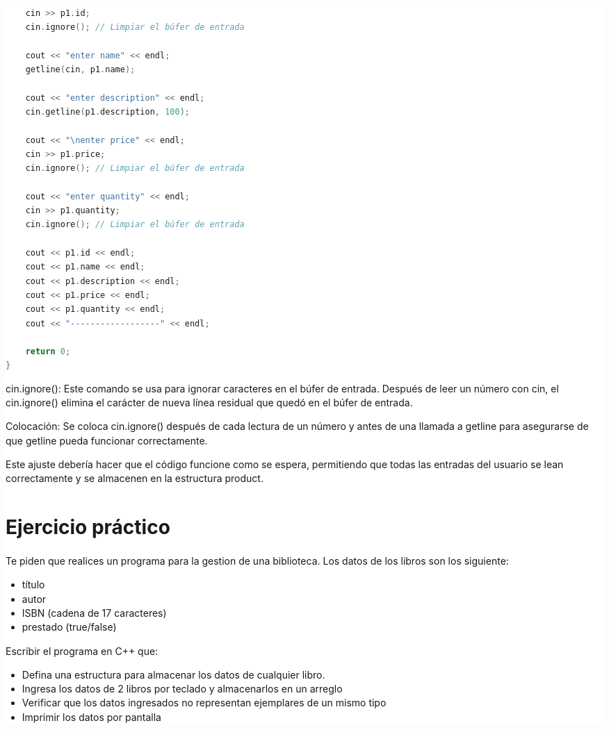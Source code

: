 ```cpp
    cin >> p1.id;
    cin.ignore(); // Limpiar el búfer de entrada

    cout << "enter name" << endl;
    getline(cin, p1.name);

    cout << "enter description" << endl;
    cin.getline(p1.description, 100);

    cout << "\nenter price" << endl;
    cin >> p1.price;
    cin.ignore(); // Limpiar el búfer de entrada

    cout << "enter quantity" << endl;
    cin >> p1.quantity;
    cin.ignore(); // Limpiar el búfer de entrada

    cout << p1.id << endl;
    cout << p1.name << endl;
    cout << p1.description << endl;
    cout << p1.price << endl;
    cout << p1.quantity << endl;
    cout << "------------------" << endl;

    return 0;
}
```
cin.ignore(): Este comando se usa para ignorar caracteres en el búfer de entrada. Después de leer un número con cin, el cin.ignore() elimina el carácter de nueva línea residual que quedó en el búfer de entrada.

Colocación: Se coloca cin.ignore() después de cada lectura de un número y antes de una llamada a getline para asegurarse de que getline pueda funcionar correctamente.

Este ajuste debería hacer que el código funcione como se espera, permitiendo que todas las entradas del usuario se lean correctamente y se almacenen en la estructura product.



# Ejercicio práctico
Te piden que realices un programa para la gestion de una biblioteca.
Los datos de los libros son los siguiente:
* título
* autor
* ISBN (cadena de 17 caracteres) 
* prestado (true/false)

Escribir el programa en C++ que:

* Defina una estructura para almacenar los datos de cualquier libro.
* Ingresa los datos de 2 libros por teclado y almacenarlos en un arreglo
* Verificar que los datos ingresados no representan ejemplares de un mismo tipo
* Imprimir los datos por pantalla
